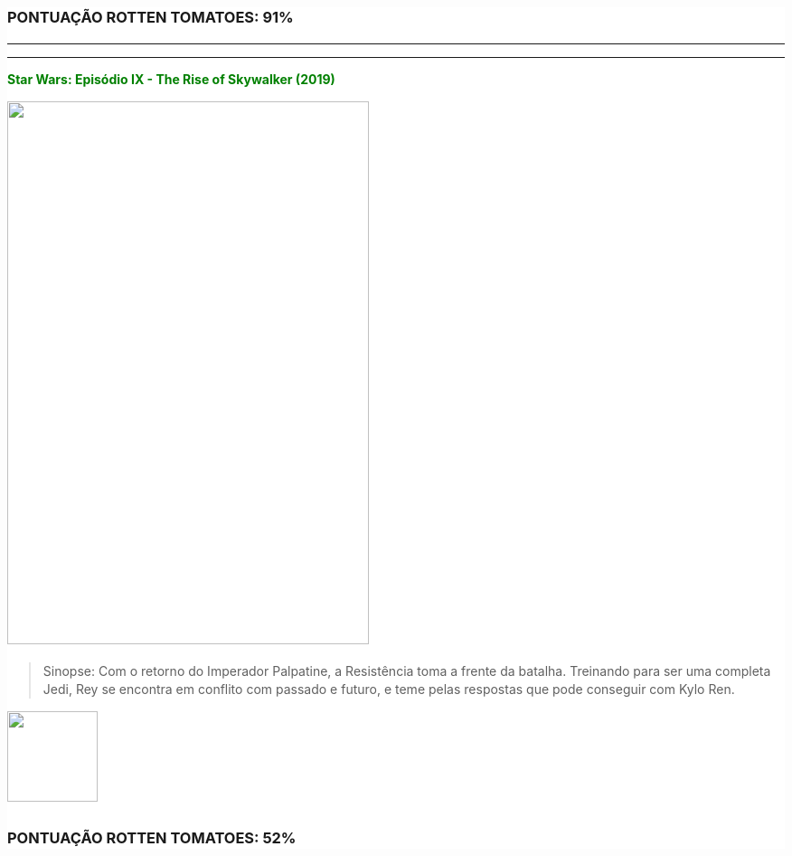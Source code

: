 ### PONTUAÇÃO ROTTEN TOMATOES: 91%

---

---

<span style="color: green">**Star Wars: Episódio IX - The Rise of Skywalker (2019)**</span>

<img src="https://m.media-amazon.com/images/I/71qDVK-VKQL._AC_SY741_.jpg" width="400" height="600">

> Sinopse:
> Com o retorno do Imperador Palpatine, a Resistência toma a frente da batalha. Treinando para ser uma completa Jedi, Rey se encontra em conflito com passado e futuro, e teme pelas respostas que pode conseguir com Kylo Ren.

<img src="images\tomatometer.png" width="100" height="100">

### PONTUAÇÃO ROTTEN TOMATOES: 52%
